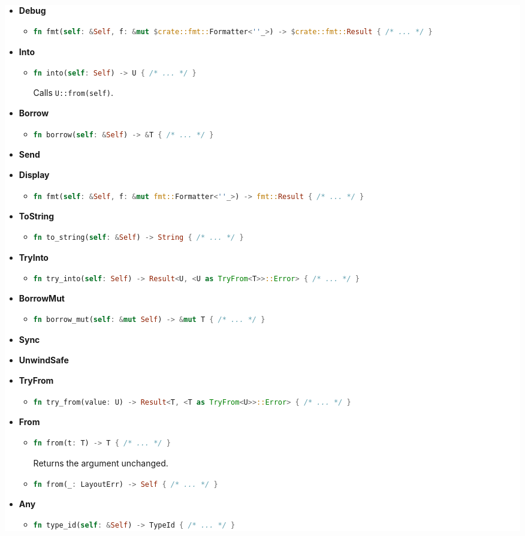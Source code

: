- **Debug**
  - ```rust
    fn fmt(self: &Self, f: &mut $crate::fmt::Formatter<''_>) -> $crate::fmt::Result { /* ... */ }
    ```

- **Into**
  - ```rust
    fn into(self: Self) -> U { /* ... */ }
    ```
    Calls `U::from(self)`.

- **Borrow**
  - ```rust
    fn borrow(self: &Self) -> &T { /* ... */ }
    ```

- **Send**
- **Display**
  - ```rust
    fn fmt(self: &Self, f: &mut fmt::Formatter<''_>) -> fmt::Result { /* ... */ }
    ```

- **ToString**
  - ```rust
    fn to_string(self: &Self) -> String { /* ... */ }
    ```

- **TryInto**
  - ```rust
    fn try_into(self: Self) -> Result<U, <U as TryFrom<T>>::Error> { /* ... */ }
    ```

- **BorrowMut**
  - ```rust
    fn borrow_mut(self: &mut Self) -> &mut T { /* ... */ }
    ```

- **Sync**
- **UnwindSafe**
- **TryFrom**
  - ```rust
    fn try_from(value: U) -> Result<T, <T as TryFrom<U>>::Error> { /* ... */ }
    ```

- **From**
  - ```rust
    fn from(t: T) -> T { /* ... */ }
    ```
    Returns the argument unchanged.

  - ```rust
    fn from(_: LayoutErr) -> Self { /* ... */ }
    ```

- **Any**
  - ```rust
    fn type_id(self: &Self) -> TypeId { /* ... */ }
    ```
